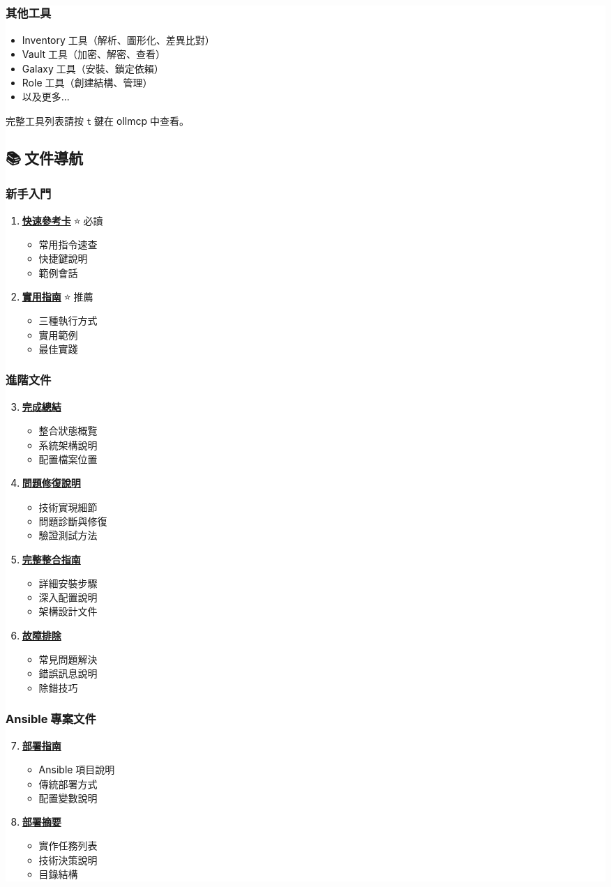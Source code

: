 ### 其他工具
- Inventory 工具（解析、圖形化、差異比對）
- Vault 工具（加密、解密、查看）
- Galaxy 工具（安裝、鎖定依賴）
- Role 工具（創建結構、管理）
- 以及更多...

完整工具列表請按 `t` 鍵在 ollmcp 中查看。

## 📚 文件導航

### 新手入門
1. **[快速參考卡](docs/QUICK_REFERENCE.md)** ⭐ 必讀
   - 常用指令速查
   - 快捷鍵說明
   - 範例會話

2. **[實用指南](docs/OLLMCP_USAGE.md)** ⭐ 推薦
   - 三種執行方式
   - 實用範例
   - 最佳實踐

### 進階文件
3. **[完成總結](docs/COMPLETION_SUMMARY.md)**
   - 整合狀態概覽
   - 系統架構說明
   - 配置檔案位置

4. **[問題修復說明](docs/MCP_FIX_SUMMARY.md)**
   - 技術實現細節
   - 問題診斷與修復
   - 驗證測試方法

5. **[完整整合指南](docs/OLLMCP_GUIDE.md)**
   - 詳細安裝步驟
   - 深入配置說明
   - 架構設計文件

6. **[故障排除](docs/OLLMCP_TROUBLESHOOTING.md)**
   - 常見問題解決
   - 錯誤訊息說明
   - 除錯技巧

### Ansible 專案文件
7. **[部署指南](ansible_projects/infra_owner_deploy/README.md)**
   - Ansible 項目說明
   - 傳統部署方式
   - 配置變數說明

8. **[部署摘要](ansible_projects/infra_owner_deploy/DEPLOYMENT_SUMMARY.md)**
   - 實作任務列表
   - 技術決策說明
   - 目錄結構
